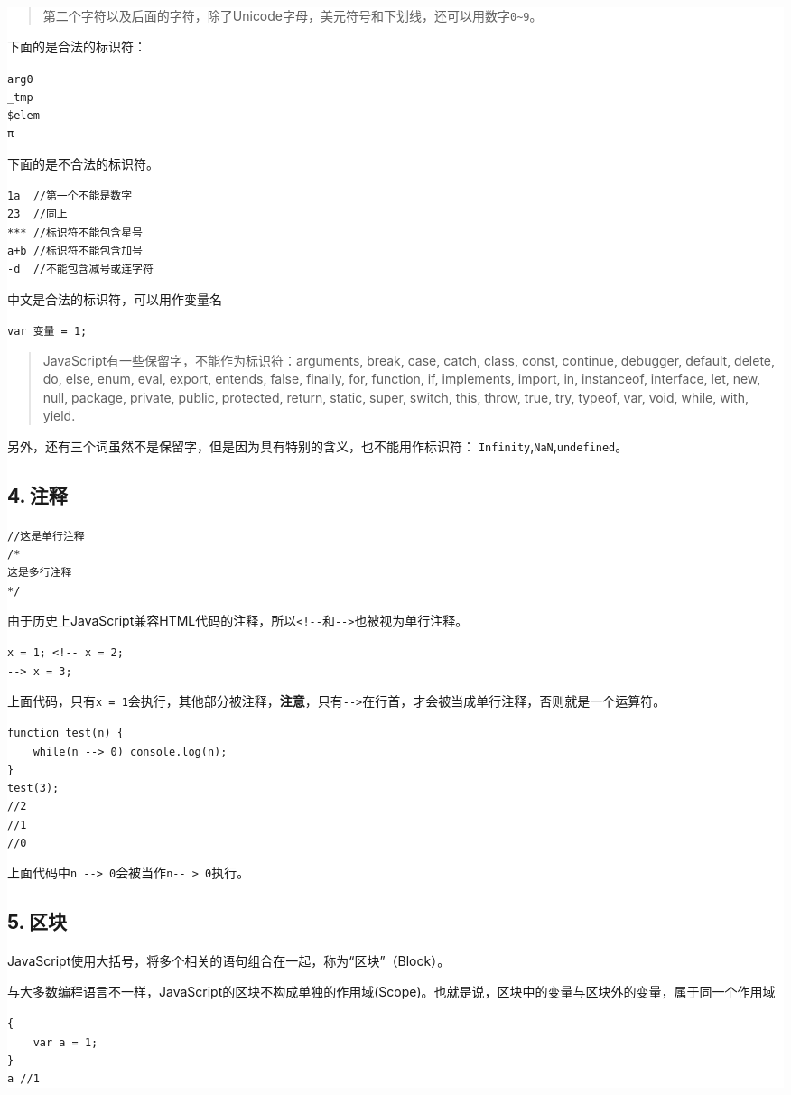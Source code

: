 >第二个字符以及后面的字符，除了Unicode字母，美元符号和下划线，还可以用数字`0~9`。

下面的是合法的标识符：

	arg0
	_tmp
	$elem
	π

下面的是不合法的标识符。

	1a  //第一个不能是数字
	23  //同上
	*** //标识符不能包含星号
	a+b //标识符不能包含加号
	-d  //不能包含减号或连字符

中文是合法的标识符，可以用作变量名

	var 变量 = 1;

>JavaScript有一些保留字，不能作为标识符：arguments, break, case, catch, class, const, continue, debugger, default, delete, do, else, enum, eval, export, entends, false, finally, for, function, if, implements, import, in, instanceof, interface, let, new, null, package, private, public, protected, return, static, super, switch, this, throw, true, try, typeof, var, void, while, with, yield.

另外，还有三个词虽然不是保留字，但是因为具有特别的含义，也不能用作标识符： `Infinity`,`NaN`,`undefined`。

## 4. 注释
	//这是单行注释
	/*
	这是多行注释
	*/

由于历史上JavaScript兼容HTML代码的注释，所以`<!--`和`-->`也被视为单行注释。

	x = 1; <!-- x = 2;
	--> x = 3;

上面代码，只有`x = 1`会执行，其他部分被注释，**注意**，只有`-->`在行首，才会被当成单行注释，否则就是一个运算符。

	function test(n) {
		while(n --> 0) console.log(n);
	}
	test(3);
	//2
	//1
	//0

上面代码中`n --> 0`会被当作`n-- > 0`执行。
## 5. 区块
JavaScript使用大括号，将多个相关的语句组合在一起，称为“区块”（Block）。

与大多数编程语言不一样，JavaScript的区块不构成单独的作用域(Scope)。也就是说，区块中的变量与区块外的变量，属于同一个作用域

	{
		var a = 1;
	}
	a //1
